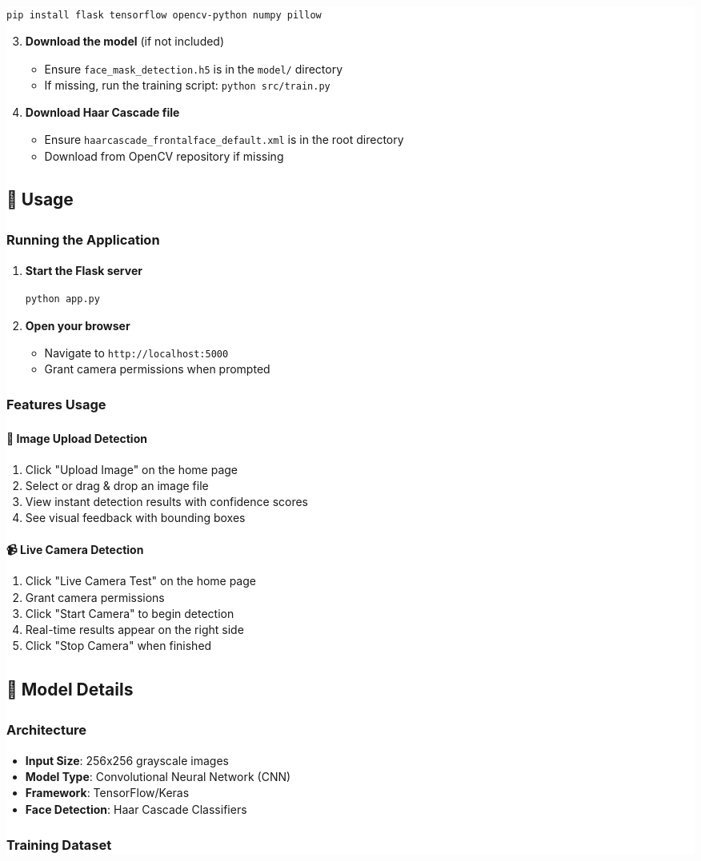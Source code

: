    ```bash
   pip install flask tensorflow opencv-python numpy pillow
   ```
3. **Download the model** (if not included)

   - Ensure `face_mask_detection.h5` is in the `model/` directory
   - If missing, run the training script: `python src/train.py`
4. **Download Haar Cascade file**

   - Ensure `haarcascade_frontalface_default.xml` is in the root directory
   - Download from OpenCV repository if missing

## 🚀 Usage

### Running the Application

1. **Start the Flask server**

   ```bash
   python app.py
   ```
2. **Open your browser**

   - Navigate to `http://localhost:5000`
   - Grant camera permissions when prompted

### Features Usage

#### 📸 Image Upload Detection

1. Click "Upload Image" on the home page
2. Select or drag & drop an image file
3. View instant detection results with confidence scores
4. See visual feedback with bounding boxes

#### 📹 Live Camera Detection

1. Click "Live Camera Test" on the home page
2. Grant camera permissions
3. Click "Start Camera" to begin detection
4. Real-time results appear on the right side
5. Click "Stop Camera" when finished

## 🧠 Model Details

### Architecture

- **Input Size**: 256x256 grayscale images
- **Model Type**: Convolutional Neural Network (CNN)
- **Framework**: TensorFlow/Keras
- **Face Detection**: Haar Cascade Classifiers

### Training Dataset
